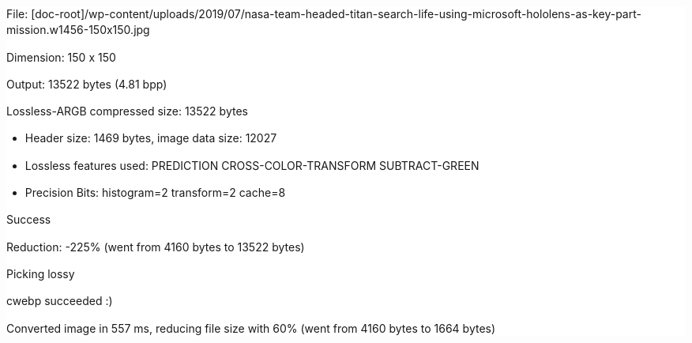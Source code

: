 File:      [doc-root]/wp-content/uploads/2019/07/nasa-team-headed-titan-search-life-using-microsoft-hololens-as-key-part-mission.w1456-150x150.jpg

Dimension: 150 x 150

Output:    13522 bytes (4.81 bpp)

Lossless-ARGB compressed size: 13522 bytes

  * Header size: 1469 bytes, image data size: 12027

  * Lossless features used: PREDICTION CROSS-COLOR-TRANSFORM SUBTRACT-GREEN

  * Precision Bits: histogram=2 transform=2 cache=8


Success

Reduction: -225% (went from 4160 bytes to 13522 bytes)


Picking lossy

cwebp succeeded :)


Converted image in 557 ms, reducing file size with 60% (went from 4160 bytes to 1664 bytes)


